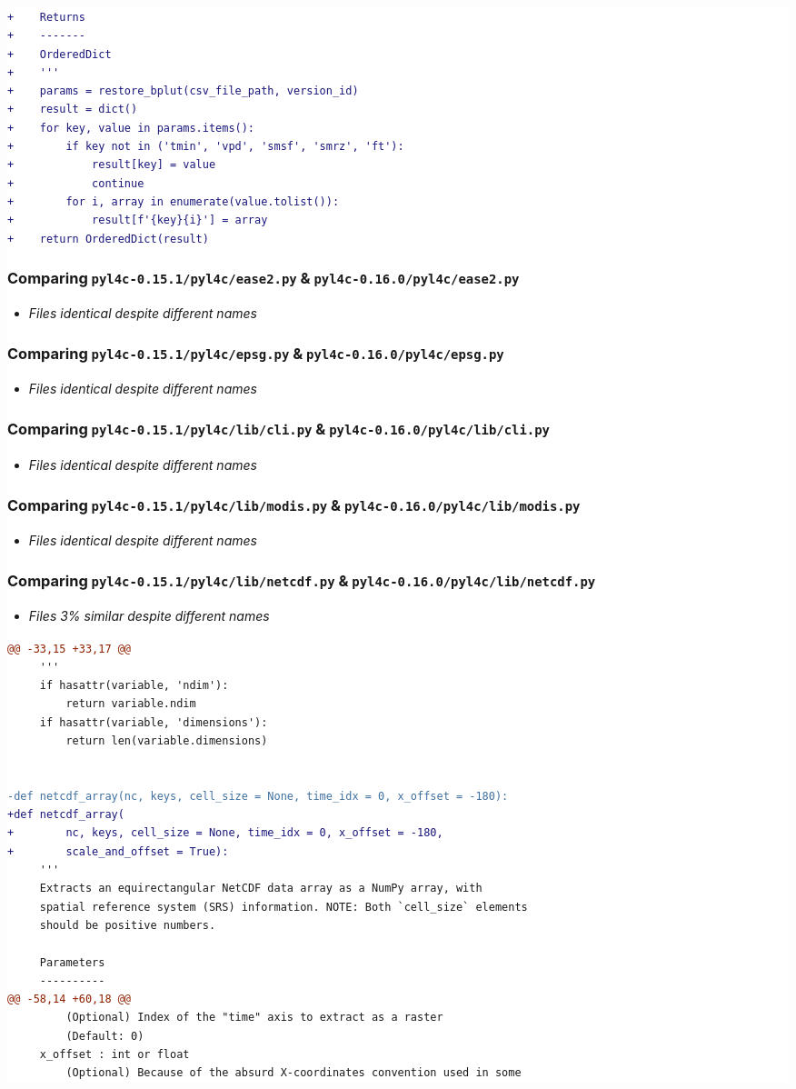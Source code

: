 ```diff
+    Returns
+    -------
+    OrderedDict
+    '''
+    params = restore_bplut(csv_file_path, version_id)
+    result = dict()
+    for key, value in params.items():
+        if key not in ('tmin', 'vpd', 'smsf', 'smrz', 'ft'):
+            result[key] = value
+            continue
+        for i, array in enumerate(value.tolist()):
+            result[f'{key}{i}'] = array
+    return OrderedDict(result)
```

### Comparing `pyl4c-0.15.1/pyl4c/ease2.py` & `pyl4c-0.16.0/pyl4c/ease2.py`

 * *Files identical despite different names*

### Comparing `pyl4c-0.15.1/pyl4c/epsg.py` & `pyl4c-0.16.0/pyl4c/epsg.py`

 * *Files identical despite different names*

### Comparing `pyl4c-0.15.1/pyl4c/lib/cli.py` & `pyl4c-0.16.0/pyl4c/lib/cli.py`

 * *Files identical despite different names*

### Comparing `pyl4c-0.15.1/pyl4c/lib/modis.py` & `pyl4c-0.16.0/pyl4c/lib/modis.py`

 * *Files identical despite different names*

### Comparing `pyl4c-0.15.1/pyl4c/lib/netcdf.py` & `pyl4c-0.16.0/pyl4c/lib/netcdf.py`

 * *Files 3% similar despite different names*

```diff
@@ -33,15 +33,17 @@
     '''
     if hasattr(variable, 'ndim'):
         return variable.ndim
     if hasattr(variable, 'dimensions'):
         return len(variable.dimensions)
 
 
-def netcdf_array(nc, keys, cell_size = None, time_idx = 0, x_offset = -180):
+def netcdf_array(
+        nc, keys, cell_size = None, time_idx = 0, x_offset = -180,
+        scale_and_offset = True):
     '''
     Extracts an equirectangular NetCDF data array as a NumPy array, with
     spatial reference system (SRS) information. NOTE: Both `cell_size` elements
     should be positive numbers.
 
     Parameters
     ----------
@@ -58,14 +60,18 @@
         (Optional) Index of the "time" axis to extract as a raster
         (Default: 0)
     x_offset : int or float
         (Optional) Because of the absurd X-coordinates convention used in some
```